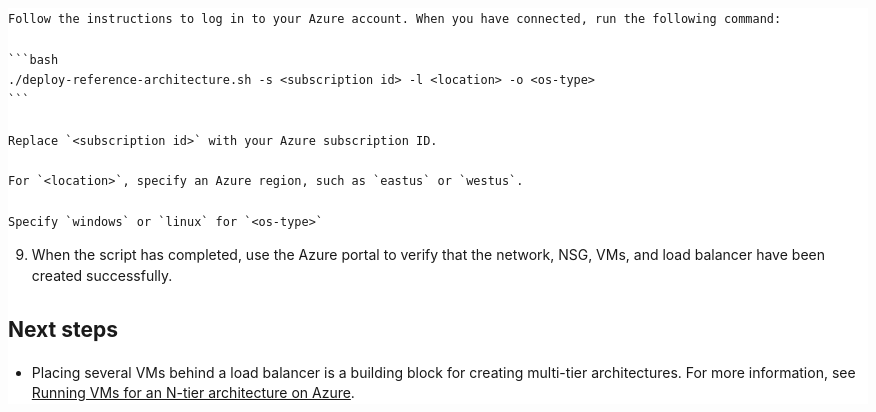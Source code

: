 	Follow the instructions to log in to your Azure account. When you have connected, run the following command:

	```bash
	./deploy-reference-architecture.sh -s <subscription id> -l <location> -o <os-type>
	```

	Replace `<subscription id>` with your Azure subscription ID.

	For `<location>`, specify an Azure region, such as `eastus` or `westus`.

	Specify `windows` or `linux` for `<os-type>`

9. When the script has completed, use the Azure portal to verify that the network, NSG, VMs, and load balancer have been created successfully.

## Next steps

- Placing several VMs behind a load balancer is a building block for creating multi-tier architectures. For more information, see [Running VMs for an N-tier architecture on Azure][3-tier-blueprint].


[3-tier-blueprint]: guidance-compute-3-tier-vm.md
[availability set]: ../virtual-machines/virtual-machines-windows-manage-availability.md
[availability set ch9]: https://channel9.msdn.com/Series/Microsoft-Azure-Fundamentals-Virtual-Machines/08
[azure-automation]: https://azure.microsoft.com/en-us/documentation/services/automation/
[azure-cli]: ../virtual-machines-command-line-tools.md
[bastion host]: https://en.wikipedia.org/wiki/Bastion_host
[health probe log]: ../load-balancer/load-balancer-monitor-log.md
[health probes]: ../load-balancer/load-balancer-overview.md#service-monitoring
[health-probe-ip]: ../virtual-network/virtual-networks-nsg.md#special-rules
[load balancer]: ../load-balancer/load-balancer-get-started-internet-arm-cli.md
[load balancer hashing]: ../load-balancer/load-balancer-overview.md#hash-based-distribution
[naming conventions]: guidance-naming-conventions.md
[network-security]: ../best-practices-network-security.md
[nsg]: ../virtual-network/virtual-networks-nsg.md
[resource-manager-overview]: ../resource-group-overview.md 
[Runbook Gallery]: ../automation/automation-runbook-gallery.md#runbooks-in-runbook-gallery
[single vm]: guidance-compute-single-vm.md
[subscription-limits]: ../azure-subscription-service-limits.md
[vm-disk-limits]: ../azure-subscription-service-limits.md#virtual-machine-disk-limits
[vm-sla]: https://azure.microsoft.com/en-us/support/legal/sla/virtual-machines/v1_0/
[ARM-Templates]: https://azure.microsoft.com/documentation/articles/resource-group-authoring-templates/
[VM-sizes]: https://azure.microsoft.com/documentation/articles/virtual-machines-windows-sizes/
[solution-script]: https://github.com/mspnp/reference-architectures/tree/master/guidance-compute-multi-vm/Deploy-ReferenceArchitecture.ps1
[solution-script-bash]: https://github.com/mspnp/reference-architectures/tree/master/guidance-compute-multi-vm/deploy-reference-architecture.sh
[vnet-parameters-windows]: https://github.com/mspnp/reference-architectures/tree/master/guidance-compute-multi-vm/parameters/windows/virtualNetwork.parameters.json
[nsg-parameters-windows]: https://github.com/mspnp/reference-architectures/tree/master/guidance-compute-multi-vm/parameters/windows/networkSecurityGroups.parameters.json
[loadbalancer-parameters-windows]: https://github.com/mspnp/reference-architectures/tree/master/guidance-compute-multi-vm/parameters/windows/loadBalancer.parameters.json
[vnet-parameters-linux]: https://github.com/mspnp/reference-architectures/tree/master/guidance-compute-multi-vm/parameters/linux/virtualNetwork.parameters.json
[nsg-parameters-linux]: https://github.com/mspnp/reference-architectures/tree/master/guidance-compute-multi-vm/parameters/linux/networkSecurityGroups.parameters.json
[loadbalancer-parameters-linux]: https://github.com/mspnp/reference-architectures/tree/master/guidance-compute-multi-vm/parameters/linux/loadBalancer.parameters.json
[azure-powershell-download]: https://azure.microsoft.com/documentation/articles/powershell-install-configure/
[azure-cli]: https://azure.microsoft.com/documentation/articles/xplat-cli-install/
[0]: ./media/blueprints/compute-multi-vm.png "Architecture of a multi-VM solution on Azure comprising an availability set with two VMs and a load balancer"
